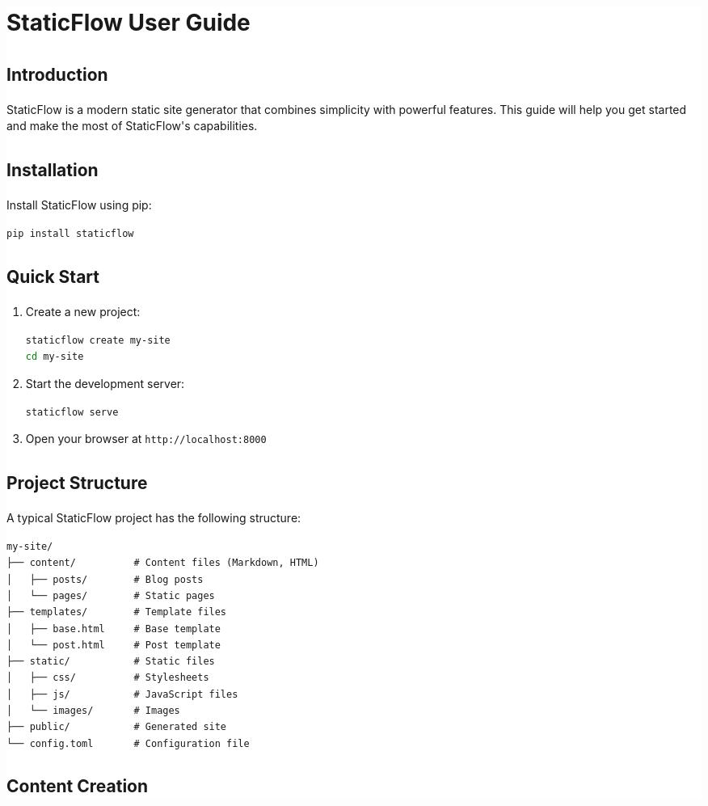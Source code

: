 # StaticFlow User Guide

## Introduction

StaticFlow is a modern static site generator that combines simplicity with powerful features. This guide will help you get started and make the most of StaticFlow's capabilities.

## Installation

Install StaticFlow using pip:

```bash
pip install staticflow
```

## Quick Start

1. Create a new project:
   ```bash
   staticflow create my-site
   cd my-site
   ```

2. Start the development server:
   ```bash
   staticflow serve
   ```

3. Open your browser at `http://localhost:8000`

## Project Structure

A typical StaticFlow project has the following structure:

```
my-site/
├── content/          # Content files (Markdown, HTML)
│   ├── posts/        # Blog posts
│   └── pages/        # Static pages
├── templates/        # Template files
│   ├── base.html     # Base template
│   └── post.html     # Post template
├── static/           # Static files
│   ├── css/          # Stylesheets
│   ├── js/           # JavaScript files
│   └── images/       # Images
├── public/           # Generated site
└── config.toml       # Configuration file
```

## Content Creation
